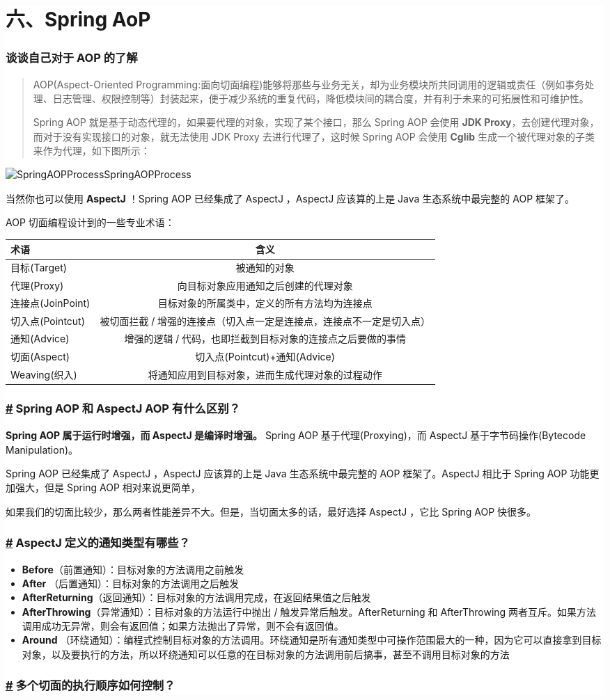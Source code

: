 # 六、Spring AoP

### 谈谈自己对于 AOP 的了解

> AOP(Aspect-Oriented Programming:面向切面编程)能够将那些与业务无关，却为业务模块所共同调用的逻辑或责任（例如事务处理、日志管理、权限控制等）封装起来，便于减少系统的重复代码，降低模块间的耦合度，并有利于未来的可拓展性和可维护性。
>
> Spring AOP 就是基于动态代理的，如果要代理的对象，实现了某个接口，那么 Spring AOP 会使用 **JDK Proxy**，去创建代理对象，而对于没有实现接口的对象，就无法使用 JDK Proxy 去进行代理了，这时候 Spring AOP 会使用 **Cglib** 生成一个被代理对象的子类来作为代理，如下图所示：

![SpringAOPProcess](https://oss.javaguide.cn/github/javaguide/system-design/framework/spring/230ae587a322d6e4d09510161987d346.jpeg)SpringAOPProcess

当然你也可以使用 **AspectJ** ！Spring AOP 已经集成了 AspectJ ，AspectJ 应该算的上是 Java 生态系统中最完整的 AOP 框架了。

AOP 切面编程设计到的一些专业术语：

| 术语              |                             含义                             |
| :---------------- | :----------------------------------------------------------: |
| 目标(Target)      |                         被通知的对象                         |
| 代理(Proxy)       |             向目标对象应用通知之后创建的代理对象             |
| 连接点(JoinPoint) |         目标对象的所属类中，定义的所有方法均为连接点         |
| 切入点(Pointcut)  | 被切面拦截 / 增强的连接点（切入点一定是连接点，连接点不一定是切入点） |
| 通知(Advice)      | 增强的逻辑 / 代码，也即拦截到目标对象的连接点之后要做的事情  |
| 切面(Aspect)      |                切入点(Pointcut)+通知(Advice)                 |
| Weaving(织入)     |       将通知应用到目标对象，进而生成代理对象的过程动作       |

### [#](#spring-aop-和-aspectj-aop-有什么区别) Spring AOP 和 AspectJ AOP 有什么区别？

**Spring AOP 属于运行时增强，而 AspectJ 是编译时增强。** Spring AOP 基于代理(Proxying)，而 AspectJ 基于字节码操作(Bytecode Manipulation)。

Spring AOP 已经集成了 AspectJ ，AspectJ 应该算的上是 Java 生态系统中最完整的 AOP 框架了。AspectJ 相比于 Spring AOP 功能更加强大，但是 Spring AOP 相对来说更简单，

如果我们的切面比较少，那么两者性能差异不大。但是，当切面太多的话，最好选择 AspectJ ，它比 Spring AOP 快很多。

### [#](#aspectj-定义的通知类型有哪些) AspectJ 定义的通知类型有哪些？

- **Before**（前置通知）：目标对象的方法调用之前触发
- **After** （后置通知）：目标对象的方法调用之后触发
- **AfterReturning**（返回通知）：目标对象的方法调用完成，在返回结果值之后触发
- **AfterThrowing**（异常通知）：目标对象的方法运行中抛出 / 触发异常后触发。AfterReturning 和 AfterThrowing 两者互斥。如果方法调用成功无异常，则会有返回值；如果方法抛出了异常，则不会有返回值。
- **Around** （环绕通知）：编程式控制目标对象的方法调用。环绕通知是所有通知类型中可操作范围最大的一种，因为它可以直接拿到目标对象，以及要执行的方法，所以环绕通知可以任意的在目标对象的方法调用前后搞事，甚至不调用目标对象的方法

### [#](#多个切面的执行顺序如何控制) 多个切面的执行顺序如何控制？
